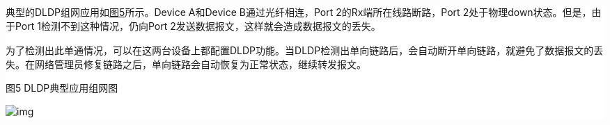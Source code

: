 典型的DLDP组网应用如[图5](https://www.h3c.com/cn/Service/Document_Software/Document_Center/Home/Switches/00-Public/Learn_Technologies/White_Paper/DLDP_Tech_White_Paper-6W100/?CHID=949139#_Ref97266835)所示。Device A和Device B通过光纤相连，Port 2的Rx端所在线路断路，Port 2处于物理down状态。但是，由于Port 1检测不到这种情况，仍向Port 2发送数据报文，这样就会造成数据报文的丢失。

为了检测出此单通情况，可以在这两台设备上都配置DLDP功能。当DLDP检测出单向链路后，会自动断开单向链路，就避免了数据报文的丢失。在网络管理员修复链路之后，单向链路会自动恢复为正常状态，继续转发报文。

图5 DLDP典型应用组网图

![img](https://resource.h3c.com/cn/201908/20/20190820_4449562_image005_1220686_30005_0.png)

 
